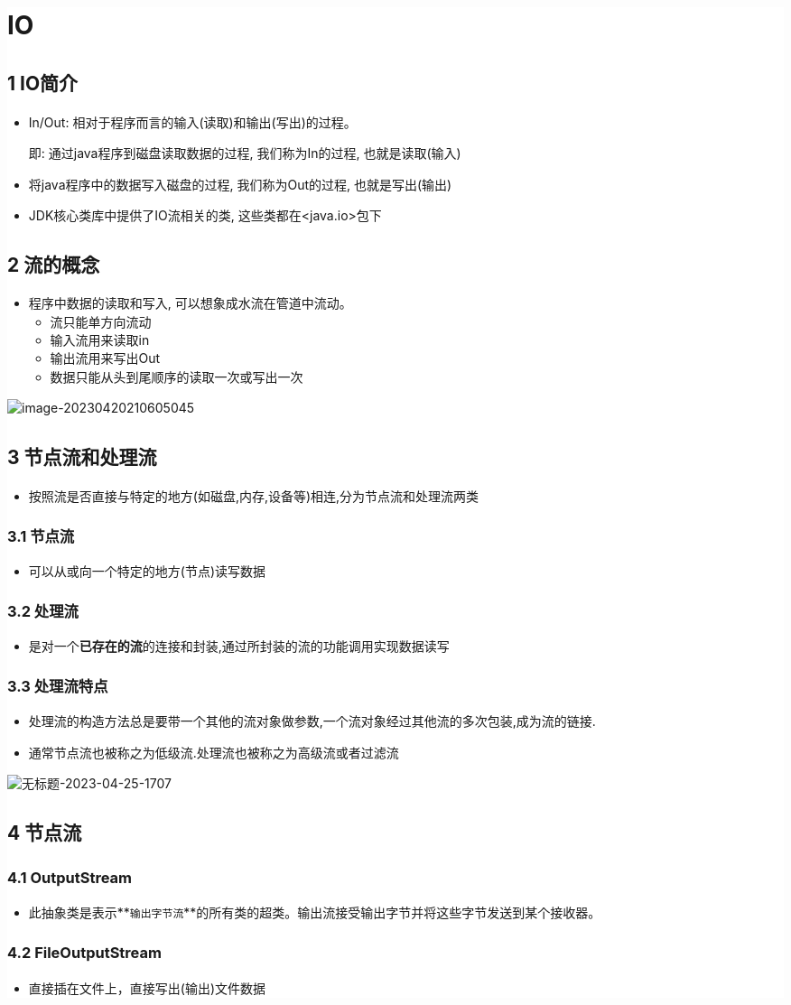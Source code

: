 #  IO

## 1 IO简介

- In/Out: 相对于程序而言的输入(读取)和输出(写出)的过程。

  即: 通过java程序到磁盘读取数据的过程, 我们称为In的过程, 也就是读取(输入)

- 将java程序中的数据写入磁盘的过程, 我们称为Out的过程, 也就是写出(输出)

- JDK核心类库中提供了IO流相关的类, 这些类都在<java.io>包下

## 2 流的概念

- 程序中数据的读取和写入, 可以想象成水流在管道中流动。
  - 流只能单方向流动
  - 输入流用来读取in
  - 输出流用来写出Out
  - 数据只能从头到尾顺序的读取一次或写出一次

![image-20230420210605045](https://gitee.com/paida-spitting-star/image/raw/master/image-20230420210605045.png)

## 3 节点流和处理流

- 按照流是否直接与特定的地方(如磁盘,内存,设备等)相连,分为节点流和处理流两类

### 3.1 节点流

- 可以从或向一个特定的地方(节点)读写数据

### 3.2 处理流

- 是对一个**已存在的流**的连接和封装,通过所封装的流的功能调用实现数据读写

### 3.3 处理流特点

- 处理流的构造方法总是要带一个其他的流对象做参数,一个流对象经过其他流的多次包装,成为流的链接.

- 通常节点流也被称之为低级流.处理流也被称之为高级流或者过滤流

![无标题-2023-04-25-1707](https://gitee.com/paida-spitting-star/image/raw/master/%E6%97%A0%E6%A0%87%E9%A2%98-2023-04-25-1707.png)

## 4 节点流

### 4.1 OutputStream 

- 此抽象类是表示**`输出字节流`**的所有类的超类。输出流接受输出字节并将这些字节发送到某个接收器。

### 4.2 FileOutputStream

- 直接插在文件上，直接写出(输出)文件数据

